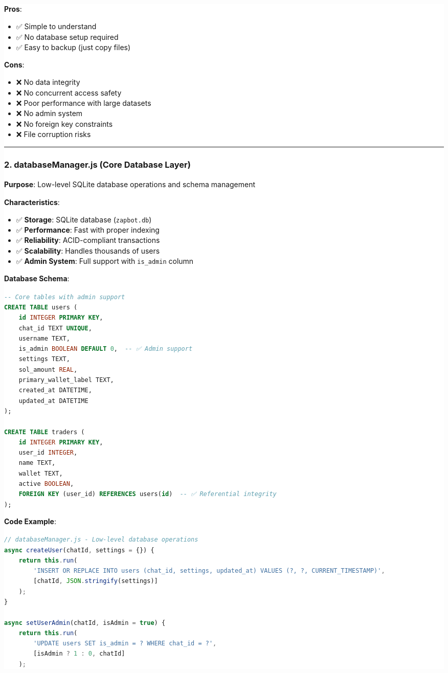 **Pros**:
- ✅ Simple to understand
- ✅ No database setup required
- ✅ Easy to backup (just copy files)

**Cons**:
- ❌ No data integrity
- ❌ No concurrent access safety
- ❌ Poor performance with large datasets
- ❌ No admin system
- ❌ No foreign key constraints
- ❌ File corruption risks

---

### 2. **databaseManager.js** (Core Database Layer)
**Purpose**: Low-level SQLite database operations and schema management

**Characteristics**:
- ✅ **Storage**: SQLite database (`zapbot.db`)
- ✅ **Performance**: Fast with proper indexing
- ✅ **Reliability**: ACID-compliant transactions
- ✅ **Scalability**: Handles thousands of users
- ✅ **Admin System**: Full support with `is_admin` column

**Database Schema**:
```sql
-- Core tables with admin support
CREATE TABLE users (
    id INTEGER PRIMARY KEY,
    chat_id TEXT UNIQUE,
    username TEXT,
    is_admin BOOLEAN DEFAULT 0,  -- ✅ Admin support
    settings TEXT,
    sol_amount REAL,
    primary_wallet_label TEXT,
    created_at DATETIME,
    updated_at DATETIME
);

CREATE TABLE traders (
    id INTEGER PRIMARY KEY,
    user_id INTEGER,
    name TEXT,
    wallet TEXT,
    active BOOLEAN,
    FOREIGN KEY (user_id) REFERENCES users(id)  -- ✅ Referential integrity
);
```

**Code Example**:
```javascript
// databaseManager.js - Low-level database operations
async createUser(chatId, settings = {}) {
    return this.run(
        'INSERT OR REPLACE INTO users (chat_id, settings, updated_at) VALUES (?, ?, CURRENT_TIMESTAMP)',
        [chatId, JSON.stringify(settings)]
    );
}

async setUserAdmin(chatId, isAdmin = true) {
    return this.run(
        'UPDATE users SET is_admin = ? WHERE chat_id = ?',
        [isAdmin ? 1 : 0, chatId]
    );
```